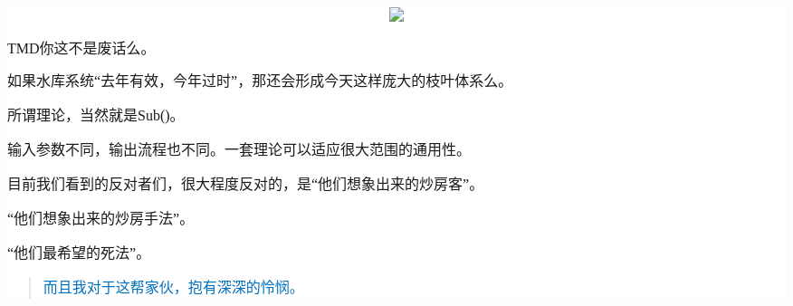<p style="text-align: center;margin-top: 10px;margin-bottom: 10px;">
<img class="" data-backh="357" data-backw="556" data-before-oversubscription-url="https://mmbiz.qpic.cn/mmbiz_png/Ok4hZ0tV6r5ESaDQib5cgkNNtoF3taAPUlmKUMtYIf06mOx3jCLcaLeZ5T07xaRkCvgAgBfQrgfSeBvWO387dfQ/0?wx_fmt=png" data-copyright="0" data-ratio="0.6412037037037037" data-s="300,640" data-src="" data-type="png" data-w="864" src="{{ '/img/Ok4hZ0tV6r5ESaDQib5cgkNNtoF3taAPUlmKUMtYIf06mOx3jCLcaLeZ5T07xaRkCvgAgBfQrgfSeBvWO387dfQ.png' | prepend: site.img | replace: '//','/' }}" style="width: 100%;height: auto;"/>
</p>
<p style="line-height:150%;">
<span style="font-family: 楷体;font-size: 16px;">
          TMD你这不是废话么。
         </span>
</p>
<p style="line-height:150%;">
<span style="font-family:楷体;line-height:150%;font-size:16px;">
          如果水库系统“去年有效，今年过时”，那还会形成今天这样庞大的枝叶体系么。
         </span>
</p>
<p style="line-height:150%;">
<span style="font-family:楷体;line-height:150%;font-size:16px;">
</span>
</p>
<p style="line-height:150%;">
<span style="font-family:楷体;line-height:150%;font-size:16px;">
          所谓理论，当然就是Sub()。
         </span>
</p>
<p style="line-height:150%;">
<span style="font-family:楷体;line-height:150%;font-size:16px;">
          输入参数不同，输出流程也不同。一套理论可以适应很大范围的通用性。
         </span>
</p>
<p style="line-height:150%;">
<span style="font-family:楷体;line-height:150%;font-size:16px;">
</span>
</p>
<p style="line-height:150%;">
<span style="font-family:楷体;line-height:150%;font-size:16px;">
</span>
</p>
<p style="line-height:150%;">
<span style="font-family:楷体;line-height:150%;font-size:16px;">
          目前我们看到的反对者们，很大程度反对的，是“他们想象出来的炒房客”。
         </span>
</p>
<p style="line-height:150%;">
<span style="font-family:楷体;line-height:150%;font-size:16px;">
          “他们想象出来的炒房手法”。
         </span>
</p>
<p style="line-height:150%;">
<span style="font-family:楷体;line-height:150%;font-size:16px;">
          “他们最希望的死法”。
         </span>
</p>
<p style="line-height:150%;">
<span style="font-family:楷体;line-height:150%;font-size:16px;">
</span>
</p>
<blockquote>
<p style="line-height:150%;">
<span style="font-family:微软雅黑;line-height:150%;color:rgb(0,112,192);font-size:16px;">
           而且我对于这帮家伙，抱有深深的怜悯。
          </span>
</p>
</blockquote>
<p style="line-height:150%;">
<span style="font-family:楷体;line-height:150%;font-size:16px;">